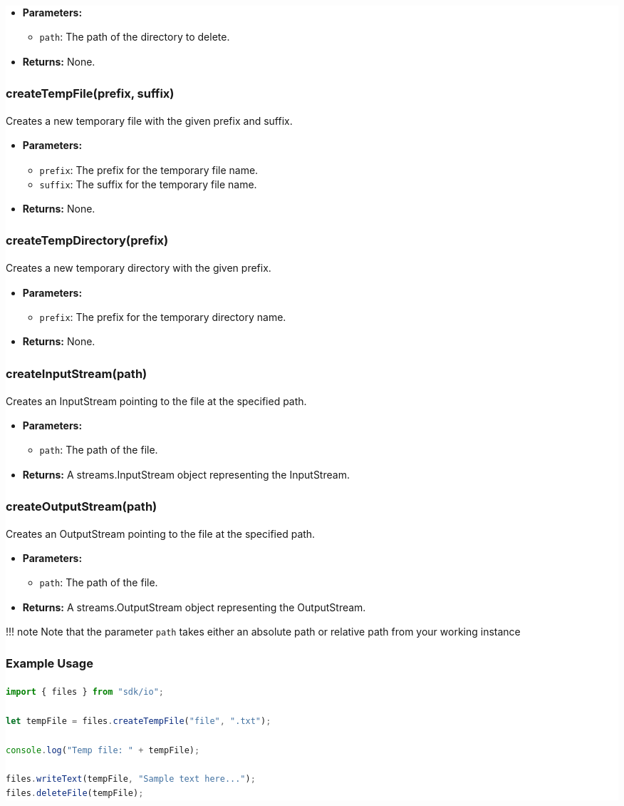 - **Parameters:**
  - `path`: The path of the directory to delete.
  
- **Returns:** None.

### createTempFile(prefix, suffix)

Creates a new temporary file with the given prefix and suffix.

- **Parameters:**
  - `prefix`: The prefix for the temporary file name.
  - `suffix`: The suffix for the temporary file name.
  
- **Returns:** None.

### createTempDirectory(prefix)

Creates a new temporary directory with the given prefix.

- **Parameters:**
  - `prefix`: The prefix for the temporary directory name.
  
- **Returns:** None.

### createInputStream(path)

Creates an InputStream pointing to the file at the specified path.

- **Parameters:**
  - `path`: The path of the file.
  
- **Returns:** A streams.InputStream object representing the InputStream.

### createOutputStream(path)

Creates an OutputStream pointing to the file at the specified path.

- **Parameters:**
  - `path`: The path of the file.
  
- **Returns:** A streams.OutputStream object representing the OutputStream.

!!! note
        Note that the parameter `path` takes either an absolute path or relative path from your working instance

### Example Usage

```javascript
import { files } from "sdk/io";

let tempFile = files.createTempFile("file", ".txt");

console.log("Temp file: " + tempFile);

files.writeText(tempFile, "Sample text here...");
files.deleteFile(tempFile);
```
